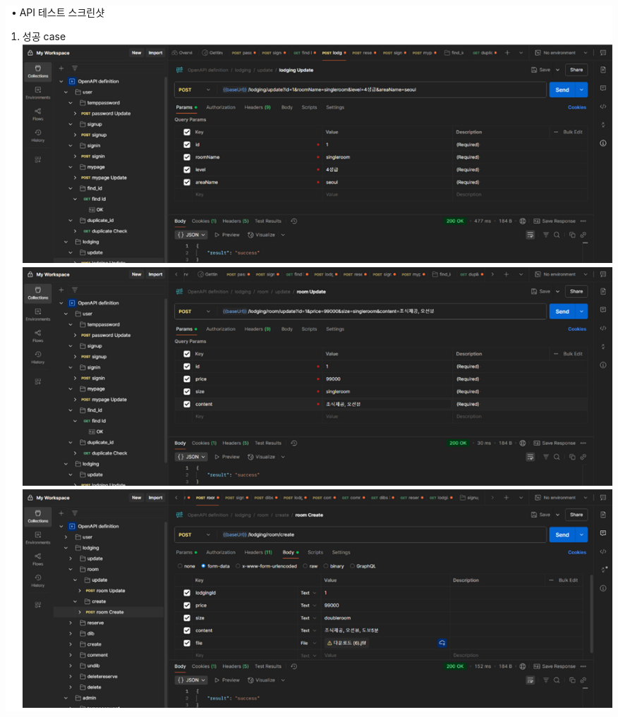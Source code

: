&nbsp;&nbsp;•	API 테스트 스크린샷

1. 성공 case
![img.png](postman/success/img.png)
![img_1.png](postman/success/img_1.png)
![img_2.png](postman/success/img_2.png)